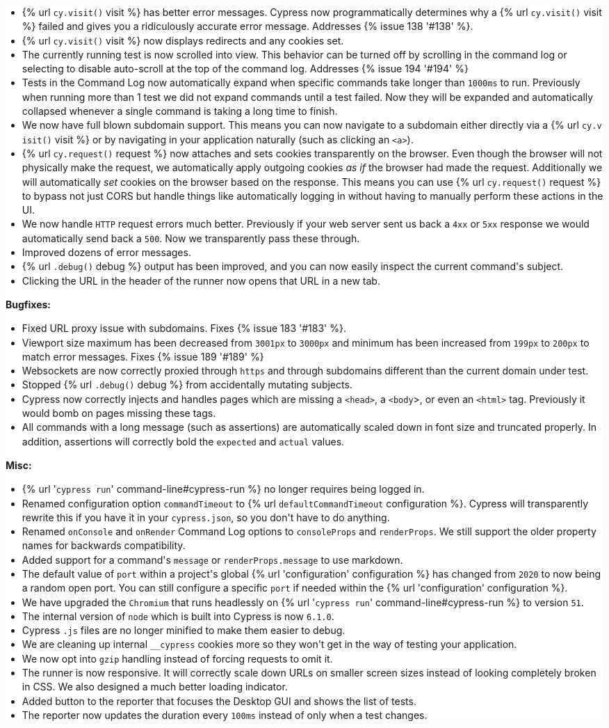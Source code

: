 - {% url `cy.visit()` visit %} has better error messages. Cypress now programmatically determines why a {% url `cy.visit()` visit %} failed and gives you a ridiculously accurate error message. Addresses {% issue 138 '#138' %}.
- {% url `cy.visit()` visit %} now displays redirects and any cookies set.
- The currently running test is now scrolled into view. This behavior can be turned off by scrolling in the command log or selecting to disable auto-scroll at the top of the command log. Addresses {% issue 194 '#194' %}
- Tests in the Command Log now automatically expand when specific commands take longer than `1000ms` to run. Previously when running more than 1 test we did not expand commands until a test failed. Now they will be expanded and automatically collapsed whenever a single command is taking a long time to finish.
- We now have full blown subdomain support. This means you can now navigate to a subdomain either directly via a {% url `cy.visit()` visit %} or by navigating in your application naturally (such as clicking an `<a>`).
- {% url `cy.request()` request %} now attaches and sets cookies transparently on the browser. Even though the browser will not physically make the request, we automatically apply outgoing cookies *as if* the browser had made the request. Additionally we will automatically *set* cookies on the browser based on the response. This means you can use {% url `cy.request()` request %} to bypass not just CORS but handle things like automatically logging in without having to manually perform these actions in the UI.
- We now handle `HTTP` request errors much better. Previously if your web server sent us back a `4xx` or `5xx` response we would automatically send back a `500`. Now we transparently pass these through.
- Improved dozens of error messages.
- {% url `.debug()` debug %} output has been improved, and you can now easily inspect the current command's subject.
- Clicking the URL in the header of the runner now opens that URL in a new tab.

**Bugfixes:**

- Fixed URL proxy issue with subdomains. Fixes {% issue 183 '#183' %}.
- Viewport size maximum has been decreased from `3001px` to `3000px` and minimum has been increased from `199px` to `200px` to match error messages. Fixes {% issue 189 '#189' %}
- Websockets are now correctly proxied through `https` and through subdomains different than the current domain under test.
- Stopped {% url `.debug()` debug %} from accidentally mutating subjects.
- Cypress now correctly injects and handles pages which are missing a `<head>`, a `<body`>, or even an `<html>` tag. Previously it would bomb on pages missing these tags.
- All commands with a long message (such as assertions) are automatically scaled down in font size and truncated properly. In addition, assertions will correctly bold the `expected` and `actual` values.

**Misc:**

- {% url '`cypress run`' command-line#cypress-run %} no longer requires being logged in.
- Renamed configuration option `commandTimeout` to {% url `defaultCommandTimeout` configuration %}. Cypress will transparently rewrite this if you have it in your `cypress.json`, so you don't have to do anything.
- Renamed `onConsole` and `onRender` Command Log options to `consoleProps` and `renderProps`. We still support the older property names for backwards compatibility.
- Added support for a command's `message` or `renderProps.message` to use markdown.
- The default value of `port` within a project's global {% url 'configuration' configuration %} has changed from `2020` to now being a random open port. You can still configure a specific `port` if needed within the {% url 'configuration' configuration %}.
- We have upgraded the `Chromium` that runs headlessly on {% url '`cypress run`' command-line#cypress-run %} to version `51`.
- The internal version of `node` which is built into Cypress is now `6.1.0`.
- Cypress `.js` files are no longer minified to make them easier to debug.
- We are cleaning up internal `__cypress` cookies more so they won't get in the way of testing your application.
- We now opt into `gzip` handling instead of forcing requests to omit it.
- The runner is now responsive. It will correctly scale down URLs on smaller screen sizes instead of looking completely broken in CSS. We also designed a much better loading indicator.
- Added button to the reporter that focuses the Desktop GUI and shows the list of tests.
- The reporter now updates the duration every `100ms` instead of only when a test changes.